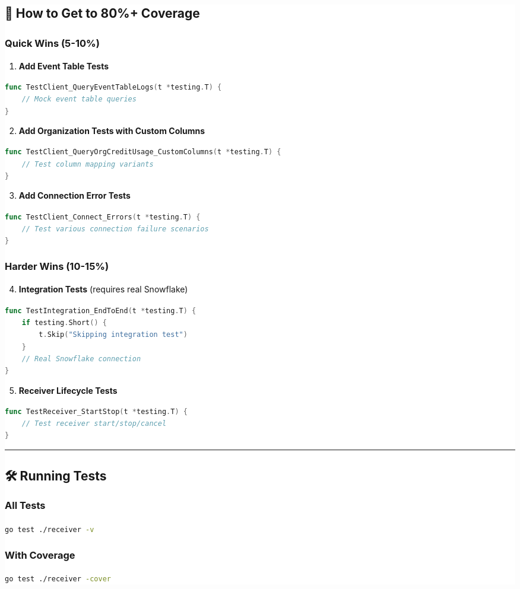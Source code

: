 ## 🎯 How to Get to 80%+ Coverage

### Quick Wins (5-10%)
1. **Add Event Table Tests**
```go
func TestClient_QueryEventTableLogs(t *testing.T) {
    // Mock event table queries
}
```

2. **Add Organization Tests with Custom Columns**
```go
func TestClient_QueryOrgCreditUsage_CustomColumns(t *testing.T) {
    // Test column mapping variants
}
```

3. **Add Connection Error Tests**
```go
func TestClient_Connect_Errors(t *testing.T) {
    // Test various connection failure scenarios
}
```

### Harder Wins (10-15%)
4. **Integration Tests** (requires real Snowflake)
```go
func TestIntegration_EndToEnd(t *testing.T) {
    if testing.Short() {
        t.Skip("Skipping integration test")
    }
    // Real Snowflake connection
}
```

5. **Receiver Lifecycle Tests**
```go
func TestReceiver_StartStop(t *testing.T) {
    // Test receiver start/stop/cancel
}
```

---

## 🛠 Running Tests

### All Tests
```bash
go test ./receiver -v
```

### With Coverage
```bash
go test ./receiver -cover
```
